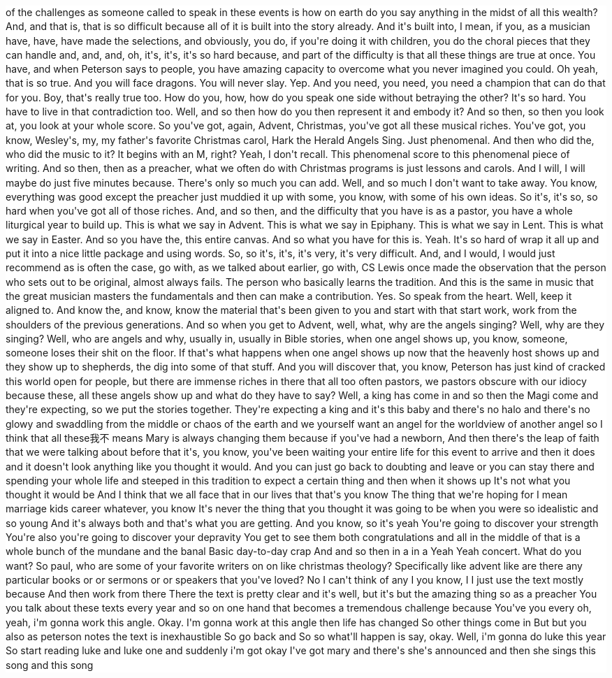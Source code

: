 of the challenges as someone called to speak in these events is how on earth do you say anything in the midst of all this wealth? And, and that is, that is so difficult because all of it is built into the story already. And it's built into, I mean, if you, as a musician have, have, have made the selections, and obviously, you do, if you're doing it with children, you do the choral pieces that they can handle and, and, and, oh, it's, it's, it's so hard because, and part of the difficulty is that all these things are true at once. You have, and when Peterson says to people, you have amazing capacity to overcome what you never imagined you could. Oh yeah, that is so true. And you will face dragons. You will never slay. Yep. And you need, you need, you need a champion that can do that for you. Boy, that's really true too. How do you, how, how do you speak one side without betraying the other? It's so hard. You have to live in that contradiction too. Well, and so then how do you then represent it and embody it? And so then, so then you look at, you look at your whole score. So you've got, again, Advent, Christmas, you've got all these musical riches. You've got, you know, Wesley's, my, my father's favorite Christmas carol, Hark the Herald Angels Sing. Just phenomenal. And then who did the, who did the music to it? It begins with an M, right? Yeah, I don't recall. This phenomenal score to this phenomenal piece of writing. And so then, then as a preacher, what we often do with Christmas programs is just lessons and carols. And I will, I will maybe do just five minutes because. There's only so much you can add. Well, and so much I don't want to take away. You know, everything was good except the preacher just muddied it up with some, you know, with some of his own ideas. So it's, it's so, so hard when you've got all of those riches. And, and so then, and the difficulty that you have is as a pastor, you have a whole liturgical year to build up. This is what we say in Advent. This is what we say in Epiphany. This is what we say in Lent. This is what we say in Easter. And so you have the, this entire canvas. And so what you have for this is. Yeah. It's so hard of wrap it all up and put it into a nice little package and using words. So, so it's, it's, it's very, it's very difficult. And, and I would, I would just recommend as is often the case, go with, as we talked about earlier, go with, CS Lewis once made the observation that the person who sets out to be original, almost always fails. The person who basically learns the tradition. And this is the same in music that the great musician masters the fundamentals and then can make a contribution. Yes. So speak from the heart. Well, keep it aligned to. And know the, and know, know the material that's been given to you and start with that start work, work from the shoulders of the previous generations. And so when you get to Advent, well, what, why are the angels singing? Well, why are they singing? Well, who are angels and why, usually in, usually in Bible stories, when one angel shows up, you know, someone, someone loses their shit on the floor. If that's what happens when one angel shows up now that the heavenly host shows up and they show up to shepherds, the dig into some of that stuff. And you will discover that, you know, Peterson has just kind of cracked this world open for people, but there are immense riches in there that all too often pastors, we pastors obscure with our idiocy because these, all these angels show up and what do they have to say? Well, a king has come in and so then the Magi come and they're expecting, so we put the stories together. They're expecting a king and it's this baby and there's no halo and there's no glowy and swaddling from the middle or chaos of the earth and we yourself want an angel for the worldview of another angel so I think that all these我不 means Mary is always changing them because if you've had a newborn, And then there's the leap of faith that we were talking about before that it's, you know, you've been waiting your entire life for this event to arrive and then it does and it doesn't look anything like you thought it would. And you can just go back to doubting and leave or you can stay there and spending your whole life and steeped in this tradition to expect a certain thing and then when it shows up It's not what you thought it would be And I think that we all face that in our lives that that's you know The thing that we're hoping for I mean marriage kids career whatever, you know It's never the thing that you thought it was going to be when you were so idealistic and so young And it's always both and that's what you are getting. And you know, so it's yeah You're going to discover your strength You're also you're going to discover your depravity You get to see them both congratulations and all in the middle of that is a whole bunch of the mundane and the banal Basic day-to-day crap And and so then in a in a Yeah Yeah concert. What do you want? So paul, who are some of your favorite writers on on like christmas theology? Specifically like advent like are there any particular books or or sermons or or speakers that you've loved? No I can't think of any I you know, I I just use the text mostly because And then work from there There the text is pretty clear and it's well, but it's but the amazing thing so as a preacher You you talk about these texts every year and so on one hand that becomes a tremendous challenge because You've you every oh, yeah, i'm gonna work this angle. Okay. I'm gonna work at this angle then life has changed So other things come in But but you also as peterson notes the text is inexhaustible So go back and So so what'll happen is say, okay. Well, i'm gonna do luke this year So start reading luke and luke one and suddenly i'm got okay I've got mary and there's she's announced and then she sings this song and this song